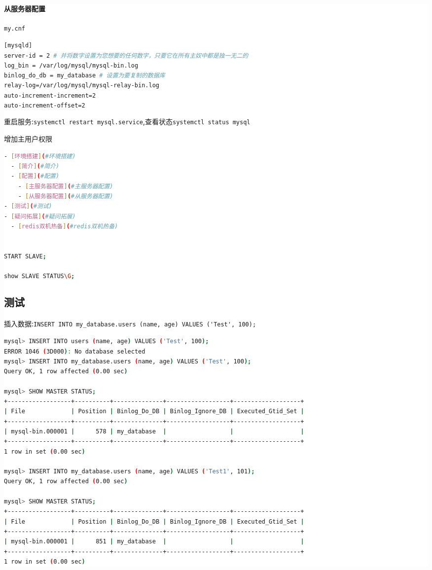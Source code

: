 #### 从服务器配置

`my.cnf`  
```sh
[mysqld]
server-id = 2 # 并将数字设置为您想要的任何数字，只要它在所有主奴中都是独一无二的
log_bin = /var/log/mysql/mysql-bin.log
binlog_do_db = my_database # 设置为要复制的数据库
relay-log=/var/log/mysql/mysql-relay-bin.log
auto-increment-increment=2
auto-increment-offset=2
```

重启服务:`systemctl restart mysql.service`,查看状态`systemctl status mysql`  

增加主用户权限
```sh
- [环境搭建](#环境搭建)
  - [简介](#简介)
  - [配置](#配置)
    - [主服务器配置](#主服务器配置)
    - [从服务器配置](#从服务器配置)
- [测试](#测试)
- [疑问拓展](#疑问拓展)
  - [redis双机热备](#redis双机热备)


START SLAVE;

show SLAVE STATUS\G;

```

## 测试

插入数据:`INSERT INTO my_database.users (name, age) VALUES ('Test', 100);`  

```sh
mysql> INSERT INTO users (name, age) VALUES ('Test', 100);
ERROR 1046 (3D000): No database selected
mysql> INSERT INTO my_database.users (name, age) VALUES ('Test', 100);
Query OK, 1 row affected (0.00 sec)

mysql> SHOW MASTER STATUS;
+------------------+----------+--------------+------------------+-------------------+
| File             | Position | Binlog_Do_DB | Binlog_Ignore_DB | Executed_Gtid_Set |
+------------------+----------+--------------+------------------+-------------------+
| mysql-bin.000001 |      578 | my_database  |                  |                   |
+------------------+----------+--------------+------------------+-------------------+
1 row in set (0.00 sec)

mysql> INSERT INTO my_database.users (name, age) VALUES ('Test1', 101);
Query OK, 1 row affected (0.00 sec)

mysql> SHOW MASTER STATUS;
+------------------+----------+--------------+------------------+-------------------+
| File             | Position | Binlog_Do_DB | Binlog_Ignore_DB | Executed_Gtid_Set |
+------------------+----------+--------------+------------------+-------------------+
| mysql-bin.000001 |      851 | my_database  |                  |                   |
+------------------+----------+--------------+------------------+-------------------+
1 row in set (0.00 sec)
```
